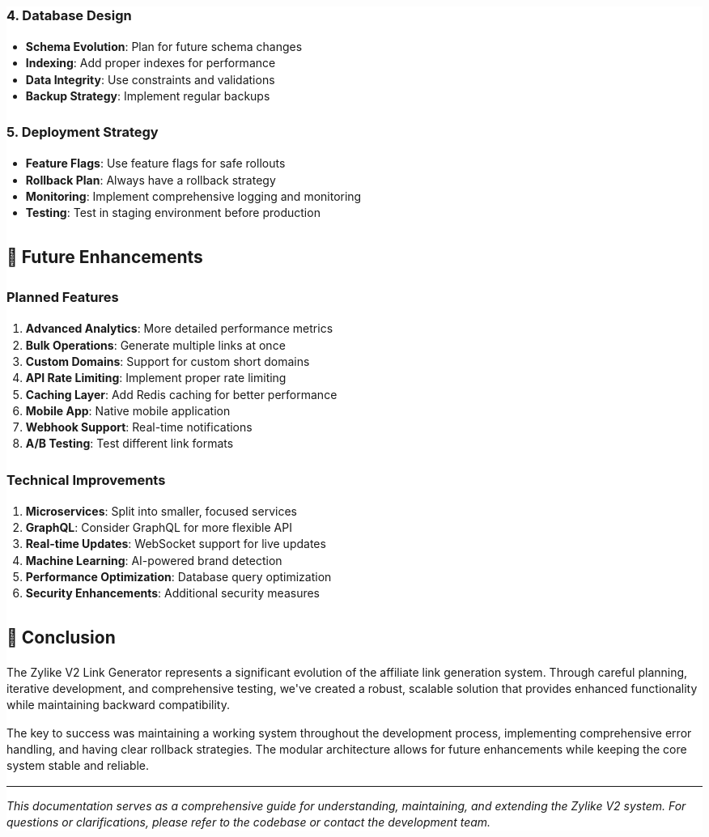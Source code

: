 ### 4. Database Design
- **Schema Evolution**: Plan for future schema changes
- **Indexing**: Add proper indexes for performance
- **Data Integrity**: Use constraints and validations
- **Backup Strategy**: Implement regular backups

### 5. Deployment Strategy
- **Feature Flags**: Use feature flags for safe rollouts
- **Rollback Plan**: Always have a rollback strategy
- **Monitoring**: Implement comprehensive logging and monitoring
- **Testing**: Test in staging environment before production

## 🎯 Future Enhancements

### Planned Features
1. **Advanced Analytics**: More detailed performance metrics
2. **Bulk Operations**: Generate multiple links at once
3. **Custom Domains**: Support for custom short domains
4. **API Rate Limiting**: Implement proper rate limiting
5. **Caching Layer**: Add Redis caching for better performance
6. **Mobile App**: Native mobile application
7. **Webhook Support**: Real-time notifications
8. **A/B Testing**: Test different link formats

### Technical Improvements
1. **Microservices**: Split into smaller, focused services
2. **GraphQL**: Consider GraphQL for more flexible API
3. **Real-time Updates**: WebSocket support for live updates
4. **Machine Learning**: AI-powered brand detection
5. **Performance Optimization**: Database query optimization
6. **Security Enhancements**: Additional security measures

## 📖 Conclusion

The Zylike V2 Link Generator represents a significant evolution of the affiliate link generation system. Through careful planning, iterative development, and comprehensive testing, we've created a robust, scalable solution that provides enhanced functionality while maintaining backward compatibility.

The key to success was maintaining a working system throughout the development process, implementing comprehensive error handling, and having clear rollback strategies. The modular architecture allows for future enhancements while keeping the core system stable and reliable.

---

*This documentation serves as a comprehensive guide for understanding, maintaining, and extending the Zylike V2 system. For questions or clarifications, please refer to the codebase or contact the development team.*
